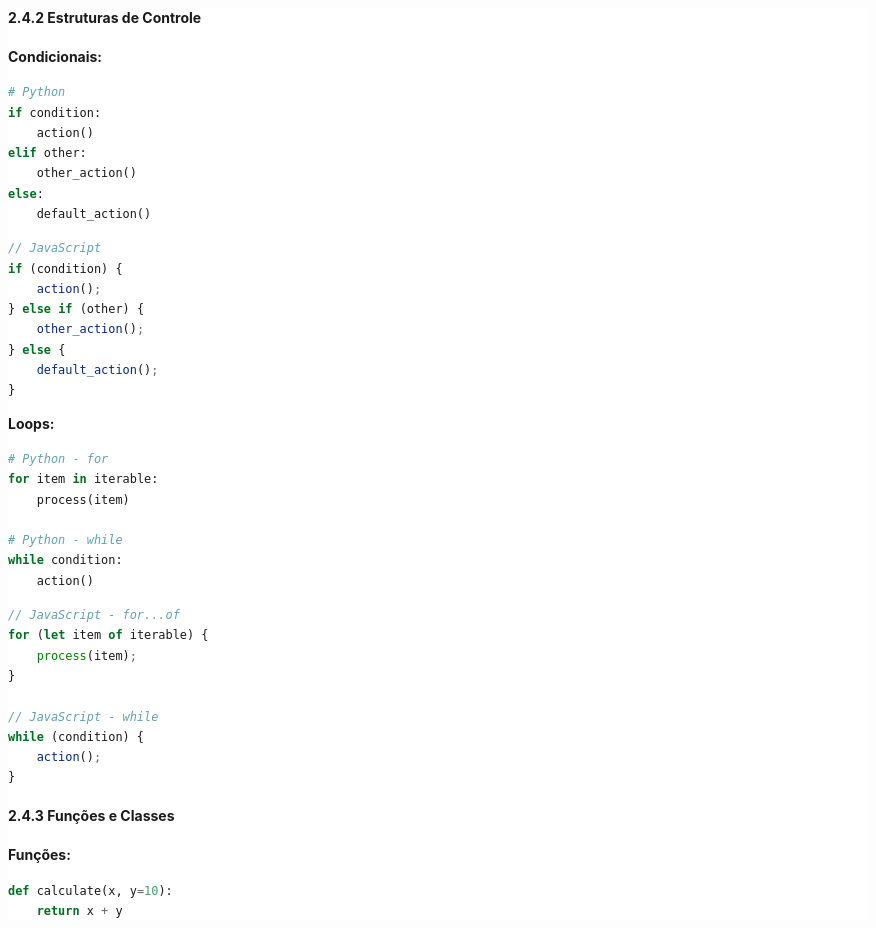 #### 2.4.2 Estruturas de Controle

**Condicionais:**
```python
# Python
if condition:
    action()
elif other:
    other_action()
else:
    default_action()
```

```javascript
// JavaScript
if (condition) {
    action();
} else if (other) {
    other_action();
} else {
    default_action();
}
```

**Loops:**
```python
# Python - for
for item in iterable:
    process(item)

# Python - while
while condition:
    action()
```

```javascript
// JavaScript - for...of
for (let item of iterable) {
    process(item);
}

// JavaScript - while
while (condition) {
    action();
}
```

#### 2.4.3 Funções e Classes

**Funções:**
```python
def calculate(x, y=10):
    return x + y
```
